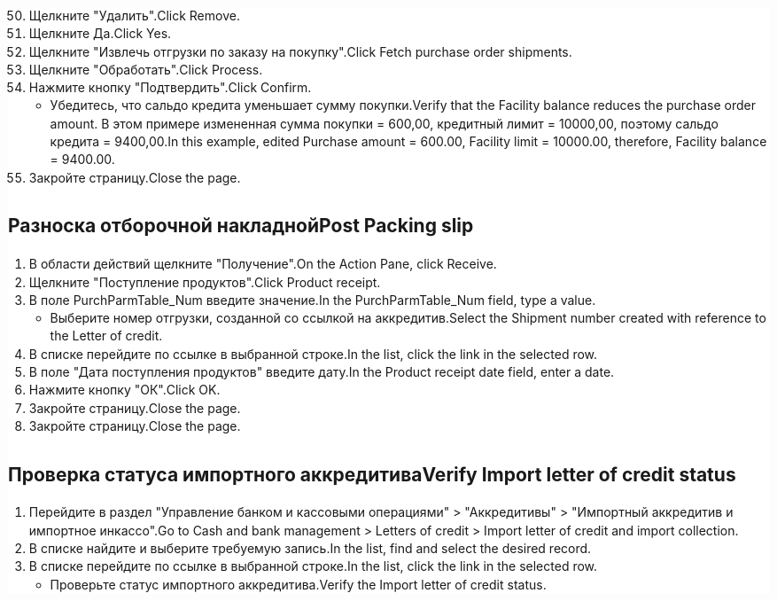 50. <span data-ttu-id="bd8e4-164">Щелкните "Удалить".</span><span class="sxs-lookup"><span data-stu-id="bd8e4-164">Click Remove.</span></span>
51. <span data-ttu-id="bd8e4-165">Щелкните Да.</span><span class="sxs-lookup"><span data-stu-id="bd8e4-165">Click Yes.</span></span>
52. <span data-ttu-id="bd8e4-166">Щелкните "Извлечь отгрузки по заказу на покупку".</span><span class="sxs-lookup"><span data-stu-id="bd8e4-166">Click Fetch purchase order shipments.</span></span>
53. <span data-ttu-id="bd8e4-167">Щелкните "Обработать".</span><span class="sxs-lookup"><span data-stu-id="bd8e4-167">Click Process.</span></span>
54. <span data-ttu-id="bd8e4-168">Нажмите кнопку "Подтвердить".</span><span class="sxs-lookup"><span data-stu-id="bd8e4-168">Click Confirm.</span></span>
    * <span data-ttu-id="bd8e4-169">Убедитесь, что сальдо кредита уменьшает сумму покупки.</span><span class="sxs-lookup"><span data-stu-id="bd8e4-169">Verify that the Facility balance reduces the purchase order amount.</span></span>  <span data-ttu-id="bd8e4-170">В этом примере измененная сумма покупки = 600,00, кредитный лимит = 10000,00, поэтому сальдо кредита = 9400,00.</span><span class="sxs-lookup"><span data-stu-id="bd8e4-170">In this example, edited Purchase amount = 600.00,  Facility limit = 10000.00,  therefore, Facility balance = 9400.00.</span></span>  
55. <span data-ttu-id="bd8e4-171">Закройте страницу.</span><span class="sxs-lookup"><span data-stu-id="bd8e4-171">Close the page.</span></span>

## <a name="post-packing-slip"></a><span data-ttu-id="bd8e4-172">Разноска отборочной накладной</span><span class="sxs-lookup"><span data-stu-id="bd8e4-172">Post Packing slip</span></span>
1. <span data-ttu-id="bd8e4-173">В области действий щелкните "Получение".</span><span class="sxs-lookup"><span data-stu-id="bd8e4-173">On the Action Pane, click Receive.</span></span>
2. <span data-ttu-id="bd8e4-174">Щелкните "Поступление продуктов".</span><span class="sxs-lookup"><span data-stu-id="bd8e4-174">Click Product receipt.</span></span>
3. <span data-ttu-id="bd8e4-175">В поле PurchParmTable_Num введите значение.</span><span class="sxs-lookup"><span data-stu-id="bd8e4-175">In the PurchParmTable_Num field, type a value.</span></span>
    * <span data-ttu-id="bd8e4-176">Выберите номер отгрузки, созданной со ссылкой на аккредитив.</span><span class="sxs-lookup"><span data-stu-id="bd8e4-176">Select the Shipment number created with reference to the Letter of credit.</span></span>  
4. <span data-ttu-id="bd8e4-177">В списке перейдите по ссылке в выбранной строке.</span><span class="sxs-lookup"><span data-stu-id="bd8e4-177">In the list, click the link in the selected row.</span></span>
5. <span data-ttu-id="bd8e4-178">В поле "Дата поступления продуктов" введите дату.</span><span class="sxs-lookup"><span data-stu-id="bd8e4-178">In the Product receipt date field, enter a date.</span></span>
6. <span data-ttu-id="bd8e4-179">Нажмите кнопку "OК".</span><span class="sxs-lookup"><span data-stu-id="bd8e4-179">Click OK.</span></span>
7. <span data-ttu-id="bd8e4-180">Закройте страницу.</span><span class="sxs-lookup"><span data-stu-id="bd8e4-180">Close the page.</span></span>
8. <span data-ttu-id="bd8e4-181">Закройте страницу.</span><span class="sxs-lookup"><span data-stu-id="bd8e4-181">Close the page.</span></span>

## <a name="verify-import-letter-of-credit-status"></a><span data-ttu-id="bd8e4-182">Проверка статуса импортного аккредитива</span><span class="sxs-lookup"><span data-stu-id="bd8e4-182">Verify Import letter of credit status</span></span>
1. <span data-ttu-id="bd8e4-183">Перейдите в раздел "Управление банком и кассовыми операциями" > "Аккредитивы" > "Импортный аккредитив и импортное инкассо".</span><span class="sxs-lookup"><span data-stu-id="bd8e4-183">Go to Cash and bank management > Letters of credit > Import letter of credit and import collection.</span></span>
2. <span data-ttu-id="bd8e4-184">В списке найдите и выберите требуемую запись.</span><span class="sxs-lookup"><span data-stu-id="bd8e4-184">In the list, find and select the desired record.</span></span>
3. <span data-ttu-id="bd8e4-185">В списке перейдите по ссылке в выбранной строке.</span><span class="sxs-lookup"><span data-stu-id="bd8e4-185">In the list, click the link in the selected row.</span></span>
    * <span data-ttu-id="bd8e4-186">Проверьте статус импортного аккредитива.</span><span class="sxs-lookup"><span data-stu-id="bd8e4-186">Verify the Import letter of credit status.</span></span>     